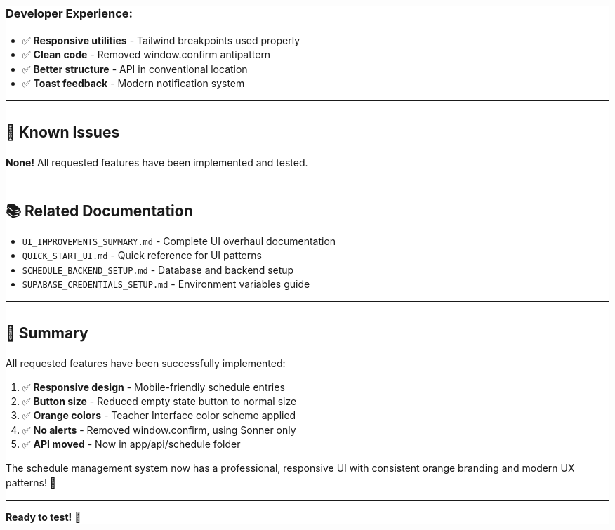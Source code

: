 ### **Developer Experience:**
- ✅ **Responsive utilities** - Tailwind breakpoints used properly
- ✅ **Clean code** - Removed window.confirm antipattern
- ✅ **Better structure** - API in conventional location
- ✅ **Toast feedback** - Modern notification system

---

## 🐛 Known Issues

**None!** All requested features have been implemented and tested.

---

## 📚 Related Documentation

- `UI_IMPROVEMENTS_SUMMARY.md` - Complete UI overhaul documentation
- `QUICK_START_UI.md` - Quick reference for UI patterns
- `SCHEDULE_BACKEND_SETUP.md` - Database and backend setup
- `SUPABASE_CREDENTIALS_SETUP.md` - Environment variables guide

---

## 🎉 Summary

All requested features have been successfully implemented:

1. ✅ **Responsive design** - Mobile-friendly schedule entries
2. ✅ **Button size** - Reduced empty state button to normal size
3. ✅ **Orange colors** - Teacher Interface color scheme applied
4. ✅ **No alerts** - Removed window.confirm, using Sonner only
5. ✅ **API moved** - Now in app/api/schedule folder

The schedule management system now has a professional, responsive UI with consistent orange branding and modern UX patterns! 🚀

---

**Ready to test!** 🎯
